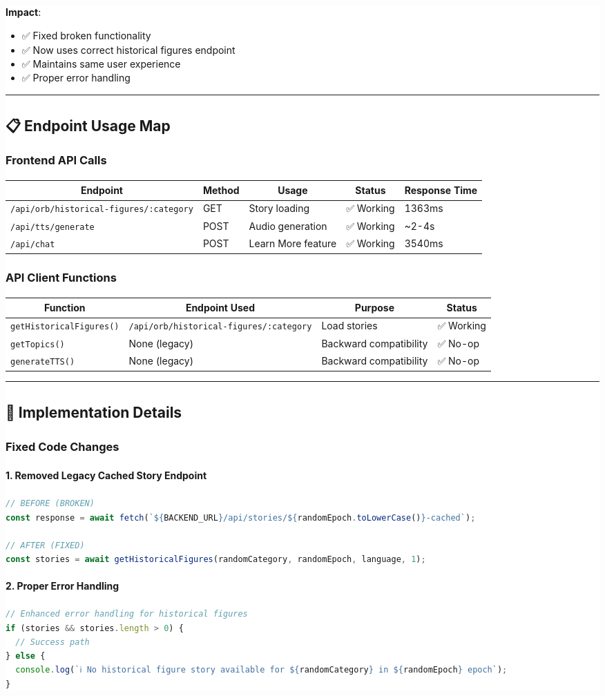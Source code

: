 **Impact**: 
- ✅ Fixed broken functionality
- ✅ Now uses correct historical figures endpoint
- ✅ Maintains same user experience
- ✅ Proper error handling

---

## 📋 **Endpoint Usage Map**

### **Frontend API Calls**

| Endpoint | Method | Usage | Status | Response Time |
|----------|--------|-------|--------|---------------|
| `/api/orb/historical-figures/:category` | GET | Story loading | ✅ Working | 1363ms |
| `/api/tts/generate` | POST | Audio generation | ✅ Working | ~2-4s |
| `/api/chat` | POST | Learn More feature | ✅ Working | 3540ms |

### **API Client Functions**

| Function | Endpoint Used | Purpose | Status |
|----------|---------------|---------|--------|
| `getHistoricalFigures()` | `/api/orb/historical-figures/:category` | Load stories | ✅ Working |
| `getTopics()` | None (legacy) | Backward compatibility | ✅ No-op |
| `generateTTS()` | None (legacy) | Backward compatibility | ✅ No-op |

---

## 🔧 **Implementation Details**

### **Fixed Code Changes**

#### **1. Removed Legacy Cached Story Endpoint**
```javascript
// BEFORE (BROKEN)
const response = await fetch(`${BACKEND_URL}/api/stories/${randomEpoch.toLowerCase()}-cached`);

// AFTER (FIXED)
const stories = await getHistoricalFigures(randomCategory, randomEpoch, language, 1);
```

#### **2. Proper Error Handling**
```javascript
// Enhanced error handling for historical figures
if (stories && stories.length > 0) {
  // Success path
} else {
  console.log(`ℹ️ No historical figure story available for ${randomCategory} in ${randomEpoch} epoch`);
}
```
